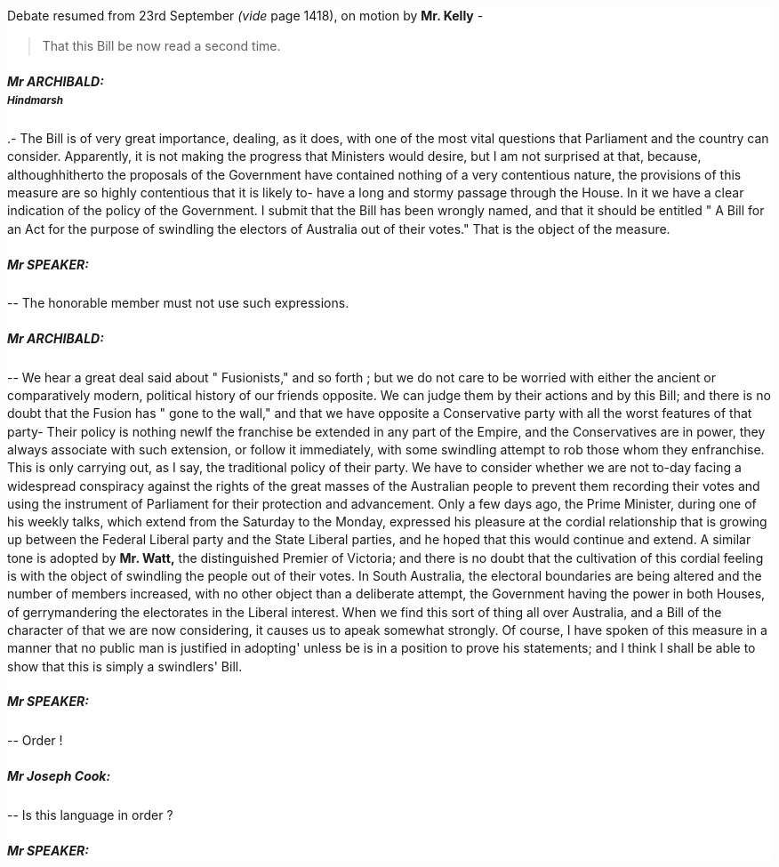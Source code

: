 Debate resumed from 23rd September  *(vide*  page 1418), on motion by  **Mr. Kelly**  - 

  >That this Bill be now read a second time. 

##### Mr ARCHIBALD:<br><small class="text-muted">Hindmarsh</small>

.- The Bill is of very great importance, dealing, as it does, with one of the most vital questions that Parliament and the country can consider. Apparently, it is not making the progress that Ministers would desire, but I am not surprised at that, because, althoughhitherto the proposals of the Government have contained nothing of a very contentious nature, the provisions of this measure are so highly contentious that it is likely to- have a long and stormy passage through the House. In it we have a clear indication of the policy of the Government. I submit that the Bill has been wrongly named, and that it should be entitled " A Bill for an Act for the purpose of swindling the electors of Australia out of their votes." That is the object of the measure. 

##### Mr SPEAKER:

-- The honorable member must not use such expressions. 

##### Mr ARCHIBALD:

-- We hear a great deal said about " Fusionists," and so forth ; but we do not care to be worried with either the ancient or comparatively modern, political history of our friends opposite. We can judge them by their actions and by this Bill; and there is no doubt that the Fusion has " gone to the wall," and that we have opposite a Conservative party with all the worst features of that party- Their policy is nothing newIf the franchise be extended in any part of the Empire, and the Conservatives are in power, they always associate with such extension, or follow it immediately, with some swindling attempt to rob those whom they enfranchise. This is only carrying out, as I say, the traditional policy of their party. We have to consider whether we are not to-day facing a widespread conspiracy against the rights of the great masses of the Australian people to prevent them recording their votes and using the instrument of Parliament for their protection and advancement. Only a few days ago, the Prime Minister, during one of his weekly talks, which extend from the Saturday to the Monday, expressed his pleasure at the cordial relationship that is growing up between the Federal Liberal party and the State Liberal parties, and he hoped that this would continue and extend. A similar tone is adopted by  **Mr. Watt,**  the distinguished Premier of Victoria; and there is no doubt that the cultivation of this cordial feeling is with the object of swindling the people out of their votes. In South Australia, the electoral boundaries are being altered and the number of members increased, with no other object than a deliberate  attempt, the Government having the power in both Houses, of gerrymandering the electorates in the Liberal interest. When we find this sort of thing all over Australia, and a Bill of the character of that we are now considering, it causes us to apeak somewhat strongly. Of course, I have spoken of this measure in a manner that no public man is justified in adopting' unless be is in a position to prove his statements; and I think I shall be able to show that this is simply a swindlers' Bill. 

##### Mr SPEAKER:

-- Order ! 

##### Mr Joseph Cook:

-- Is this language in order ? 

##### Mr SPEAKER:
